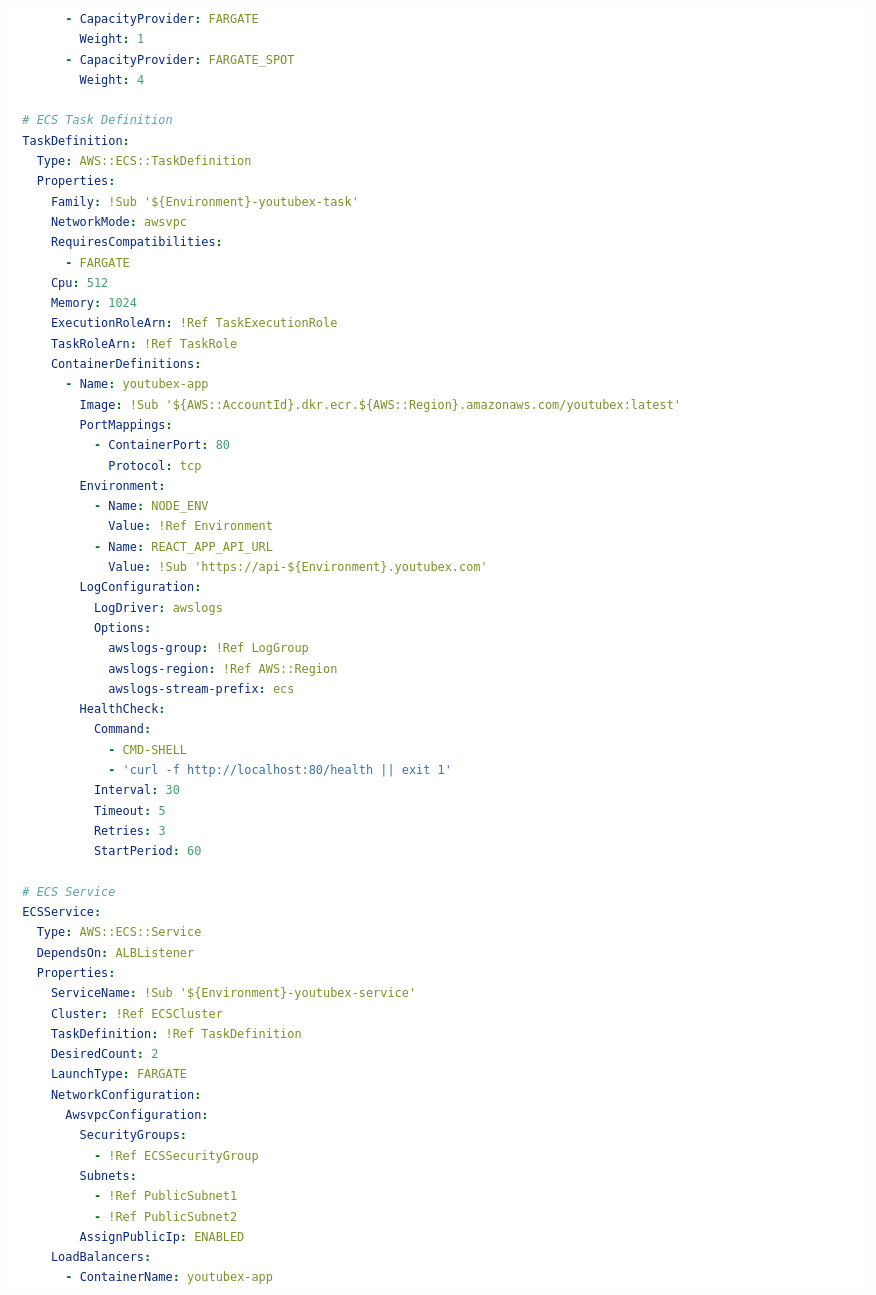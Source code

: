 ```yaml
        - CapacityProvider: FARGATE
          Weight: 1
        - CapacityProvider: FARGATE_SPOT
          Weight: 4

  # ECS Task Definition
  TaskDefinition:
    Type: AWS::ECS::TaskDefinition
    Properties:
      Family: !Sub '${Environment}-youtubex-task'
      NetworkMode: awsvpc
      RequiresCompatibilities:
        - FARGATE
      Cpu: 512
      Memory: 1024
      ExecutionRoleArn: !Ref TaskExecutionRole
      TaskRoleArn: !Ref TaskRole
      ContainerDefinitions:
        - Name: youtubex-app
          Image: !Sub '${AWS::AccountId}.dkr.ecr.${AWS::Region}.amazonaws.com/youtubex:latest'
          PortMappings:
            - ContainerPort: 80
              Protocol: tcp
          Environment:
            - Name: NODE_ENV
              Value: !Ref Environment
            - Name: REACT_APP_API_URL
              Value: !Sub 'https://api-${Environment}.youtubex.com'
          LogConfiguration:
            LogDriver: awslogs
            Options:
              awslogs-group: !Ref LogGroup
              awslogs-region: !Ref AWS::Region
              awslogs-stream-prefix: ecs
          HealthCheck:
            Command:
              - CMD-SHELL
              - 'curl -f http://localhost:80/health || exit 1'
            Interval: 30
            Timeout: 5
            Retries: 3
            StartPeriod: 60

  # ECS Service
  ECSService:
    Type: AWS::ECS::Service
    DependsOn: ALBListener
    Properties:
      ServiceName: !Sub '${Environment}-youtubex-service'
      Cluster: !Ref ECSCluster
      TaskDefinition: !Ref TaskDefinition
      DesiredCount: 2
      LaunchType: FARGATE
      NetworkConfiguration:
        AwsvpcConfiguration:
          SecurityGroups:
            - !Ref ECSSecurityGroup
          Subnets:
            - !Ref PublicSubnet1
            - !Ref PublicSubnet2
          AssignPublicIp: ENABLED
      LoadBalancers:
        - ContainerName: youtubex-app
```